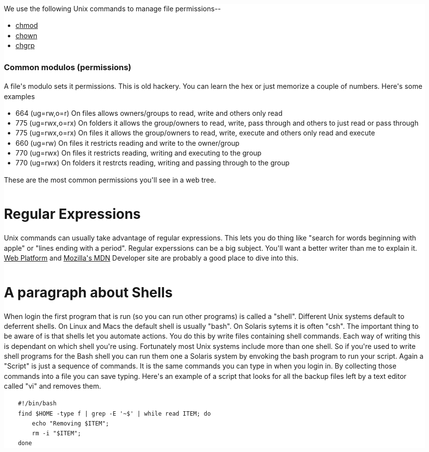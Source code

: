 We use the following Unix commands to manage file permissions--

+ [chmod](http://en.wikipedia.org/wiki/Chmod)
+ [chown](http://en.wikipedia.org/wiki/Chmod)
+ [chgrp](http://en.wikipedia.org/wiki/Chgrp)

### Common modulos (permissions)

A file's modulo sets it permissions. This is old hackery.  You can learn
the hex or just memorize a couple of numbers.  Here's some examples

+ 664 (ug=rw,o=r) On files allows owners/groups to read, write and others only read
+ 775 (ug=rwx,o=rx) On folders it allows the group/owners to read, write, pass through and others to just read or pass through
+ 775 (ug=rwx,o=rx) On files it allows the group/owners to read, write, execute and others only read and execute
+ 660 (ug=rw) On files it restricts reading and write to the owner/group
+ 770 (ug=rwx) On files it restricts reading, writing and executing to the group
+ 770 (ug=rwx) On folders it restrcts reading, writing and passing through to the group

These are the most common permissions you'll see in a web tree.

# Regular Expressions

Unix commands can usually take advantage of regular expressions.  This lets you do thing like
"search for words beginning with apple" or "lines ending with a period". Regular experssions
can be a big subject.  You'll want a better writer than me to explain it.  
[Web Platform](http://docs.webplatform.org/wiki/concepts/programming/javascript/regex)
and [Mozilla's MDN](https://developer.mozilla.org/en-US/docs/Web/JavaScript/Guide/Regular_Expressions) 
Developer site are probably a good place to dive into this.



# A paragraph about Shells

When login the first program that is run (so you can run other programs)
is called a "shell". Different Unix systems default to deferrent shells.
On Linux and Macs the default shell is usually "bash".  On Solaris sytems
it is often "csh".  The important thing to be aware of is that shells
let you automate actions.  You do this by write files containing shell
commands.  Each way of writing this is dependant on which shell you're
using. Fortunately most Unix systems include more than one shell. So if
you're used to write shell programs for the Bash shell you can run them
one a Solaris system by envoking the bash program to run your script.
Again a "Script" is just a sequence of commands. It is the same commands
you can type in when you login in.  By collecting those commands into
a file you can save typing.  Here's an example of a script that
looks for all the backup files left by a text editor called "vi" and removes
them.

```shell
    #!/bin/bash
    find $HOME -type f | grep -E '~$' | while read ITEM; do
        echo "Removing $ITEM";
        rm -i "$ITEM";
    done
```
